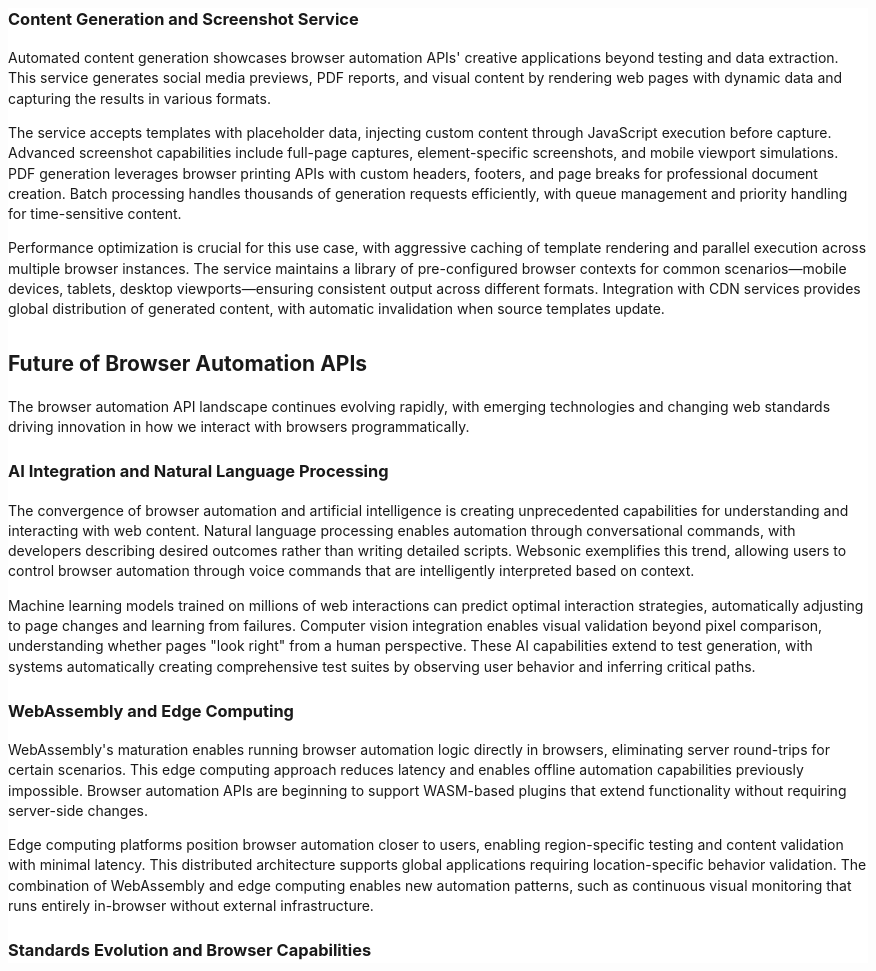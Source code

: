 ### Content Generation and Screenshot Service

Automated content generation showcases browser automation APIs' creative applications beyond testing and data extraction. This service generates social media previews, PDF reports, and visual content by rendering web pages with dynamic data and capturing the results in various formats.

The service accepts templates with placeholder data, injecting custom content through JavaScript execution before capture. Advanced screenshot capabilities include full-page captures, element-specific screenshots, and mobile viewport simulations. PDF generation leverages browser printing APIs with custom headers, footers, and page breaks for professional document creation. Batch processing handles thousands of generation requests efficiently, with queue management and priority handling for time-sensitive content.

Performance optimization is crucial for this use case, with aggressive caching of template rendering and parallel execution across multiple browser instances. The service maintains a library of pre-configured browser contexts for common scenarios—mobile devices, tablets, desktop viewports—ensuring consistent output across different formats. Integration with CDN services provides global distribution of generated content, with automatic invalidation when source templates update.

## Future of Browser Automation APIs

The browser automation API landscape continues evolving rapidly, with emerging technologies and changing web standards driving innovation in how we interact with browsers programmatically.

### AI Integration and Natural Language Processing

The convergence of browser automation and artificial intelligence is creating unprecedented capabilities for understanding and interacting with web content. Natural language processing enables automation through conversational commands, with developers describing desired outcomes rather than writing detailed scripts. Websonic exemplifies this trend, allowing users to control browser automation through voice commands that are intelligently interpreted based on context.

Machine learning models trained on millions of web interactions can predict optimal interaction strategies, automatically adjusting to page changes and learning from failures. Computer vision integration enables visual validation beyond pixel comparison, understanding whether pages "look right" from a human perspective. These AI capabilities extend to test generation, with systems automatically creating comprehensive test suites by observing user behavior and inferring critical paths.

### WebAssembly and Edge Computing

WebAssembly's maturation enables running browser automation logic directly in browsers, eliminating server round-trips for certain scenarios. This edge computing approach reduces latency and enables offline automation capabilities previously impossible. Browser automation APIs are beginning to support WASM-based plugins that extend functionality without requiring server-side changes.

Edge computing platforms position browser automation closer to users, enabling region-specific testing and content validation with minimal latency. This distributed architecture supports global applications requiring location-specific behavior validation. The combination of WebAssembly and edge computing enables new automation patterns, such as continuous visual monitoring that runs entirely in-browser without external infrastructure.

### Standards Evolution and Browser Capabilities
